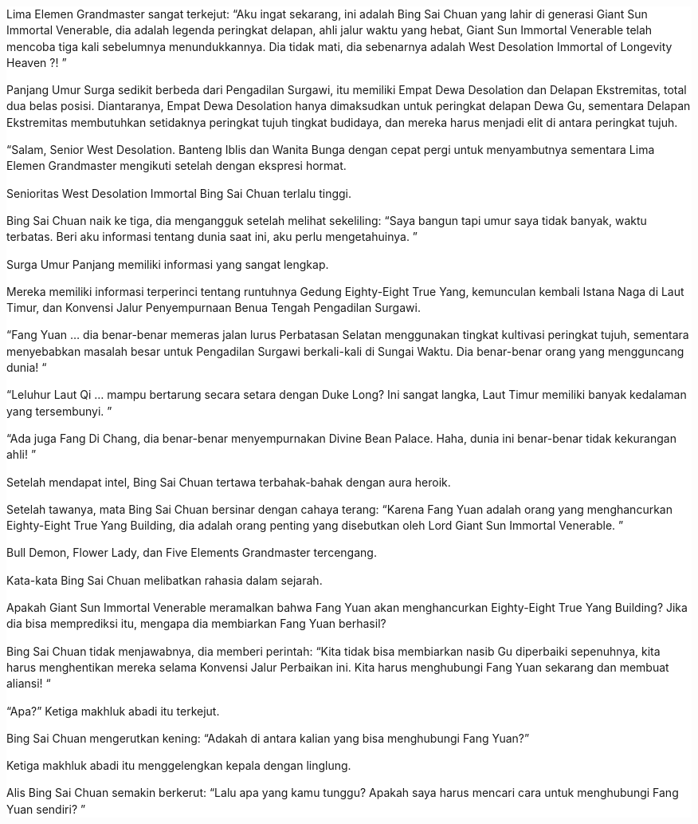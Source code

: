 Lima Elemen Grandmaster sangat terkejut: “Aku ingat sekarang, ini adalah Bing Sai Chuan yang lahir di generasi Giant Sun Immortal Venerable, dia adalah legenda peringkat delapan, ahli jalur waktu yang hebat, Giant Sun Immortal Venerable telah mencoba tiga kali sebelumnya menundukkannya. Dia tidak mati, dia sebenarnya adalah West Desolation Immortal of Longevity Heaven ?! ”

Panjang Umur Surga sedikit berbeda dari Pengadilan Surgawi, itu memiliki Empat Dewa Desolation dan Delapan Ekstremitas, total dua belas posisi. Diantaranya, Empat Dewa Desolation hanya dimaksudkan untuk peringkat delapan Dewa Gu, sementara Delapan Ekstremitas membutuhkan setidaknya peringkat tujuh tingkat budidaya, dan mereka harus menjadi elit di antara peringkat tujuh.

“Salam, Senior West Desolation. Banteng Iblis dan Wanita Bunga dengan cepat pergi untuk menyambutnya sementara Lima Elemen Grandmaster mengikuti setelah dengan ekspresi hormat.

Senioritas West Desolation Immortal Bing Sai Chuan terlalu tinggi.

Bing Sai Chuan naik ke tiga, dia mengangguk setelah melihat sekeliling: “Saya bangun tapi umur saya tidak banyak, waktu terbatas. Beri aku informasi tentang dunia saat ini, aku perlu mengetahuinya. ”

Surga Umur Panjang memiliki informasi yang sangat lengkap.

Mereka memiliki informasi terperinci tentang runtuhnya Gedung Eighty-Eight True Yang, kemunculan kembali Istana Naga di Laut Timur, dan Konvensi Jalur Penyempurnaan Benua Tengah Pengadilan Surgawi.

“Fang Yuan … dia benar-benar memeras jalan lurus Perbatasan Selatan menggunakan tingkat kultivasi peringkat tujuh, sementara menyebabkan masalah besar untuk Pengadilan Surgawi berkali-kali di Sungai Waktu. Dia benar-benar orang yang mengguncang dunia! “

“Leluhur Laut Qi … mampu bertarung secara setara dengan Duke Long? Ini sangat langka, Laut Timur memiliki banyak kedalaman yang tersembunyi. ”

“Ada juga Fang Di Chang, dia benar-benar menyempurnakan Divine Bean Palace. Haha, dunia ini benar-benar tidak kekurangan ahli! ”



Setelah mendapat intel, Bing Sai Chuan tertawa terbahak-bahak dengan aura heroik.

Setelah tawanya, mata Bing Sai Chuan bersinar dengan cahaya terang: “Karena Fang Yuan adalah orang yang menghancurkan Eighty-Eight True Yang Building, dia adalah orang penting yang disebutkan oleh Lord Giant Sun Immortal Venerable. ”

Bull Demon, Flower Lady, dan Five Elements Grandmaster tercengang.

Kata-kata Bing Sai Chuan melibatkan rahasia dalam sejarah.

Apakah Giant Sun Immortal Venerable meramalkan bahwa Fang Yuan akan menghancurkan Eighty-Eight True Yang Building? Jika dia bisa memprediksi itu, mengapa dia membiarkan Fang Yuan berhasil?

Bing Sai Chuan tidak menjawabnya, dia memberi perintah: “Kita tidak bisa membiarkan nasib Gu diperbaiki sepenuhnya, kita harus menghentikan mereka selama Konvensi Jalur Perbaikan ini. Kita harus menghubungi Fang Yuan sekarang dan membuat aliansi! “

“Apa?” Ketiga makhluk abadi itu terkejut.

Bing Sai Chuan mengerutkan kening: “Adakah di antara kalian yang bisa menghubungi Fang Yuan?”

Ketiga makhluk abadi itu menggelengkan kepala dengan linglung.

Alis Bing Sai Chuan semakin berkerut: “Lalu apa yang kamu tunggu? Apakah saya harus mencari cara untuk menghubungi Fang Yuan sendiri? ”
